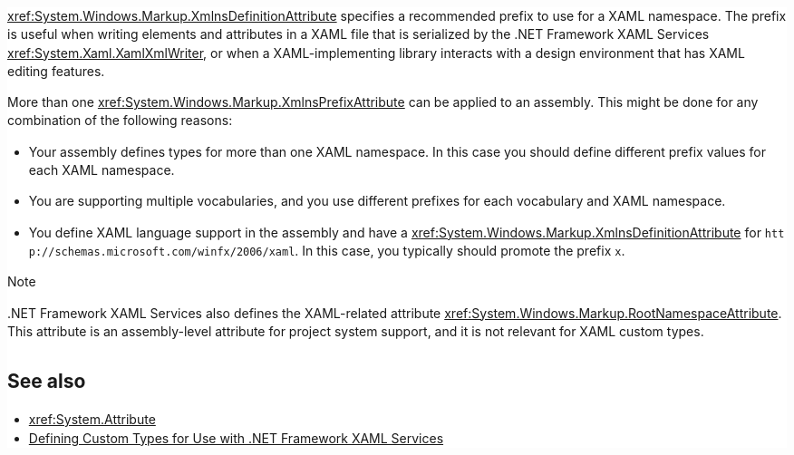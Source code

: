  <xref:System.Windows.Markup.XmlnsDefinitionAttribute> specifies a recommended prefix to use for a XAML namespace. The prefix is useful when writing elements and attributes in a XAML file that is serialized by the .NET Framework XAML Services <xref:System.Xaml.XamlXmlWriter>, or when a XAML-implementing library interacts with a design environment that has XAML editing features.  
  
 More than one <xref:System.Windows.Markup.XmlnsPrefixAttribute> can be applied to an assembly. This might be done for any combination of the following reasons:  
  
-   Your assembly defines types for more than one XAML namespace. In this case you should define different prefix values for each XAML namespace.  
  
-   You are supporting multiple vocabularies, and you use different prefixes for each vocabulary and XAML namespace.  
  
-   You define XAML language support in the assembly and have a <xref:System.Windows.Markup.XmlnsDefinitionAttribute> for `http://schemas.microsoft.com/winfx/2006/xaml`. In this case, you typically should promote the prefix `x`.  
  
> [!NOTE]
>  .NET Framework XAML Services also defines the XAML-related attribute <xref:System.Windows.Markup.RootNamespaceAttribute>. This attribute is an assembly-level attribute for project system support, and it is not relevant for XAML custom types.  
  
## See also
- <xref:System.Attribute>
- [Defining Custom Types for Use with .NET Framework XAML Services](defining-custom-types-for-use-with-net-framework-xaml-services.md)
